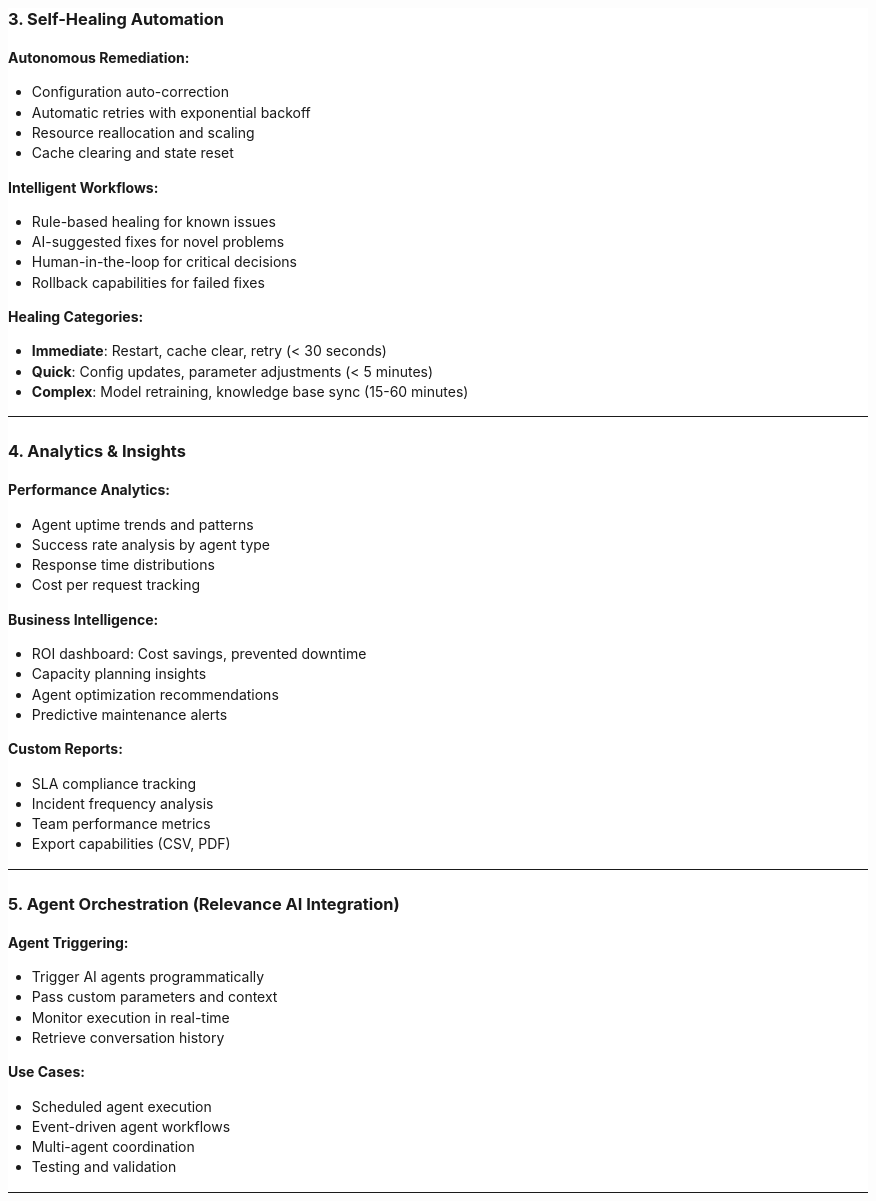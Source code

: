 
### 3. **Self-Healing Automation**

**Autonomous Remediation:**
- Configuration auto-correction
- Automatic retries with exponential backoff
- Resource reallocation and scaling
- Cache clearing and state reset

**Intelligent Workflows:**
- Rule-based healing for known issues
- AI-suggested fixes for novel problems
- Human-in-the-loop for critical decisions
- Rollback capabilities for failed fixes

**Healing Categories:**
- **Immediate**: Restart, cache clear, retry (< 30 seconds)
- **Quick**: Config updates, parameter adjustments (< 5 minutes)
- **Complex**: Model retraining, knowledge base sync (15-60 minutes)

---

### 4. **Analytics & Insights**

**Performance Analytics:**
- Agent uptime trends and patterns
- Success rate analysis by agent type
- Response time distributions
- Cost per request tracking

**Business Intelligence:**
- ROI dashboard: Cost savings, prevented downtime
- Capacity planning insights
- Agent optimization recommendations
- Predictive maintenance alerts

**Custom Reports:**
- SLA compliance tracking
- Incident frequency analysis
- Team performance metrics
- Export capabilities (CSV, PDF)

---

### 5. **Agent Orchestration (Relevance AI Integration)**

**Agent Triggering:**
- Trigger AI agents programmatically
- Pass custom parameters and context
- Monitor execution in real-time
- Retrieve conversation history

**Use Cases:**
- Scheduled agent execution
- Event-driven agent workflows
- Multi-agent coordination
- Testing and validation

---